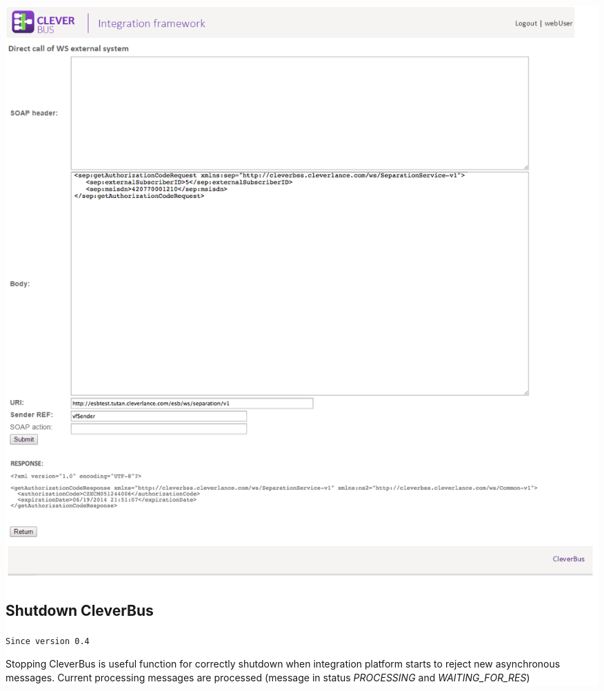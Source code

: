 ![ ](attachments/524342/1310734.png)

## Shutdown CleverBus

    Since version 0.4

Stopping CleverBus is useful function for correctly shutdown when integration platform starts to reject new asynchronous messages. Current processing messages are processed (message in status *PROCESSING* and *WAITING\_FOR\_RES*)
